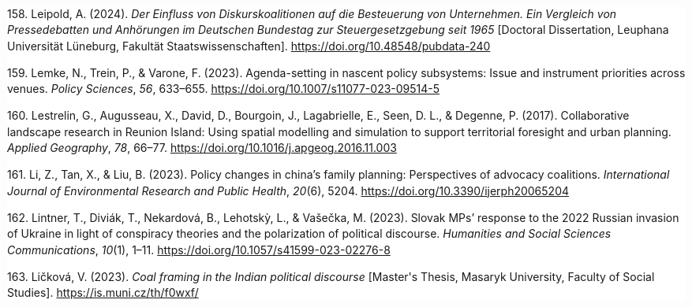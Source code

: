 </div>

<div id="ref-leipold2024einfluss" class="csl-entry">

158\. Leipold, A. (2024). *Der Einfluss von Diskurskoalitionen auf die
Besteuerung von Unternehmen. Ein Vergleich von Pressedebatten und
Anhörungen im Deutschen Bundestag zur Steuergesetzgebung seit 1965*
\[Doctoral Dissertation, Leuphana Universität Lüneburg, Fakultät
Staatswissenschaften\]. <https://doi.org/10.48548/pubdata-240>

</div>

<div id="ref-lemke2023defining" class="csl-entry">

159\. Lemke, N., Trein, P., & Varone, F. (2023). Agenda-setting in
nascent policy subsystems: Issue and instrument priorities across
venues. *Policy Sciences*, *56*, 633–655.
<https://doi.org/10.1007/s11077-023-09514-5>

</div>

<div id="ref-lestrelin2017collaborative" class="csl-entry">

160\. Lestrelin, G., Augusseau, X., David, D., Bourgoin, J.,
Lagabrielle, E., Seen, D. L., & Degenne, P. (2017). Collaborative
landscape research in Reunion Island: Using spatial modelling and
simulation to support territorial foresight and urban planning. *Applied
Geography*, *78*, 66–77. <https://doi.org/10.1016/j.apgeog.2016.11.003>

</div>

<div id="ref-li2023policy" class="csl-entry">

161\. Li, Z., Tan, X., & Liu, B. (2023). Policy changes in china’s
family planning: Perspectives of advocacy coalitions. *International
Journal of Environmental Research and Public Health*, *20*(6), 5204.
<https://doi.org/10.3390/ijerph20065204>

</div>

<div id="ref-lintner2023slovak" class="csl-entry">

162\. Lintner, T., Diviák, T., Nekardová, B., Lehotskỳ, L., & Vašečka,
M. (2023). Slovak MPs’ response to the 2022 Russian invasion of Ukraine
in light of conspiracy theories and the polarization of political
discourse. *Humanities and Social Sciences Communications*, *10*(1),
1–11. <https://doi.org/10.1057/s41599-023-02276-8>

</div>

<div id="ref-livckova2023coal" class="csl-entry">

163\. Ličková, V. (2023). *Coal framing in the Indian political
discourse* \[Master's Thesis, Masaryk University, Faculty of Social
Studies\]. <https://is.muni.cz/th/f0wxf/>

</div>

<div id="ref-lindberg2021advocacy" class="csl-entry">
